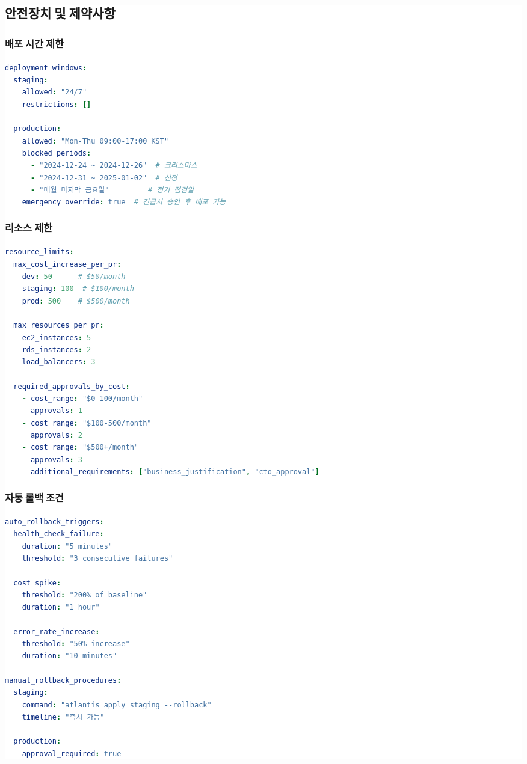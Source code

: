 ## 안전장치 및 제약사항

### 배포 시간 제한
```yaml
deployment_windows:
  staging:
    allowed: "24/7"
    restrictions: []

  production:
    allowed: "Mon-Thu 09:00-17:00 KST"
    blocked_periods:
      - "2024-12-24 ~ 2024-12-26"  # 크리스마스
      - "2024-12-31 ~ 2025-01-02"  # 신정
      - "매월 마지막 금요일"         # 정기 점검일
    emergency_override: true  # 긴급시 승인 후 배포 가능
```

### 리소스 제한
```yaml
resource_limits:
  max_cost_increase_per_pr:
    dev: 50      # $50/month
    staging: 100  # $100/month
    prod: 500    # $500/month

  max_resources_per_pr:
    ec2_instances: 5
    rds_instances: 2
    load_balancers: 3

  required_approvals_by_cost:
    - cost_range: "$0-100/month"
      approvals: 1
    - cost_range: "$100-500/month"
      approvals: 2
    - cost_range: "$500+/month"
      approvals: 3
      additional_requirements: ["business_justification", "cto_approval"]
```

### 자동 롤백 조건
```yaml
auto_rollback_triggers:
  health_check_failure:
    duration: "5 minutes"
    threshold: "3 consecutive failures"

  cost_spike:
    threshold: "200% of baseline"
    duration: "1 hour"

  error_rate_increase:
    threshold: "50% increase"
    duration: "10 minutes"

manual_rollback_procedures:
  staging:
    command: "atlantis apply staging --rollback"
    timeline: "즉시 가능"

  production:
    approval_required: true
```